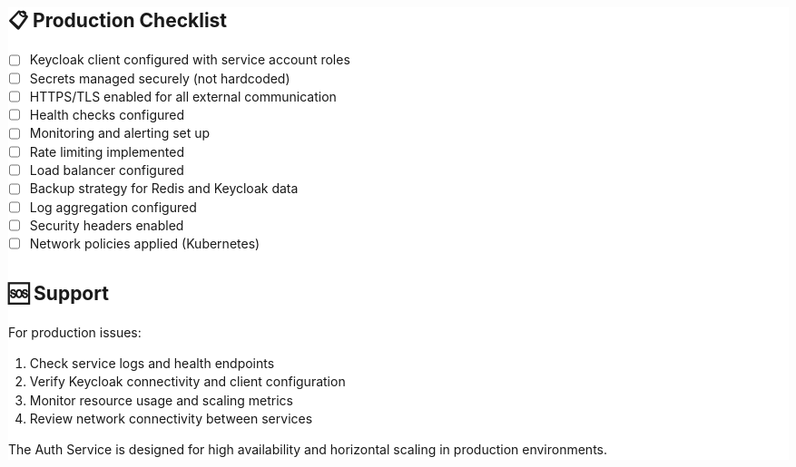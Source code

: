 ## 📋 Production Checklist

- [ ] Keycloak client configured with service account roles
- [ ] Secrets managed securely (not hardcoded)
- [ ] HTTPS/TLS enabled for all external communication
- [ ] Health checks configured
- [ ] Monitoring and alerting set up
- [ ] Rate limiting implemented
- [ ] Load balancer configured
- [ ] Backup strategy for Redis and Keycloak data
- [ ] Log aggregation configured
- [ ] Security headers enabled
- [ ] Network policies applied (Kubernetes)

## 🆘 Support

For production issues:
1. Check service logs and health endpoints
2. Verify Keycloak connectivity and client configuration
3. Monitor resource usage and scaling metrics
4. Review network connectivity between services

The Auth Service is designed for high availability and horizontal scaling in production environments.
